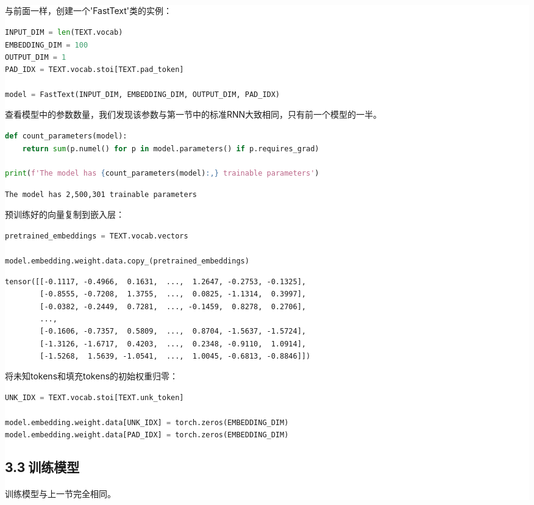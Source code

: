 与前面一样，创建一个'FastText'类的实例：


```python
INPUT_DIM = len(TEXT.vocab)
EMBEDDING_DIM = 100
OUTPUT_DIM = 1
PAD_IDX = TEXT.vocab.stoi[TEXT.pad_token]

model = FastText(INPUT_DIM, EMBEDDING_DIM, OUTPUT_DIM, PAD_IDX)
```

查看模型中的参数数量，我们发现该参数与第一节中的标准RNN大致相同，只有前一个模型的一半。


```python
def count_parameters(model):
    return sum(p.numel() for p in model.parameters() if p.requires_grad)

print(f'The model has {count_parameters(model):,} trainable parameters')
```

    The model has 2,500,301 trainable parameters
    

预训练好的向量复制到嵌入层：


```python
pretrained_embeddings = TEXT.vocab.vectors

model.embedding.weight.data.copy_(pretrained_embeddings)
```




    tensor([[-0.1117, -0.4966,  0.1631,  ...,  1.2647, -0.2753, -0.1325],
            [-0.8555, -0.7208,  1.3755,  ...,  0.0825, -1.1314,  0.3997],
            [-0.0382, -0.2449,  0.7281,  ..., -0.1459,  0.8278,  0.2706],
            ...,
            [-0.1606, -0.7357,  0.5809,  ...,  0.8704, -1.5637, -1.5724],
            [-1.3126, -1.6717,  0.4203,  ...,  0.2348, -0.9110,  1.0914],
            [-1.5268,  1.5639, -1.0541,  ...,  1.0045, -0.6813, -0.8846]])



将未知tokens和填充tokens的初始权重归零：


```python
UNK_IDX = TEXT.vocab.stoi[TEXT.unk_token]

model.embedding.weight.data[UNK_IDX] = torch.zeros(EMBEDDING_DIM)
model.embedding.weight.data[PAD_IDX] = torch.zeros(EMBEDDING_DIM)
```

## 3.3 训练模型

训练模型与上一节完全相同。
